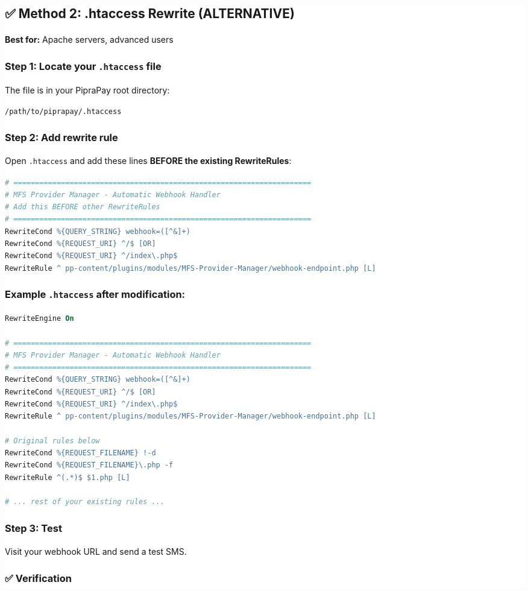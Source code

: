 
## ✅ Method 2: .htaccess Rewrite (ALTERNATIVE)

**Best for:** Apache servers, advanced users

### Step 1: Locate your `.htaccess` file

The file is in your PipraPay root directory:
```
/path/to/piprapay/.htaccess
```

### Step 2: Add rewrite rule

Open `.htaccess` and add these lines **BEFORE the existing RewriteRules**:

```apache
# =====================================================================
# MFS Provider Manager - Automatic Webhook Handler
# Add this BEFORE other RewriteRules
# =====================================================================
RewriteCond %{QUERY_STRING} webhook=([^&]+)
RewriteCond %{REQUEST_URI} ^/$ [OR]
RewriteCond %{REQUEST_URI} ^/index\.php$
RewriteRule ^ pp-content/plugins/modules/MFS-Provider-Manager/webhook-endpoint.php [L]
```

### Example `.htaccess` after modification:

```apache
RewriteEngine On

# =====================================================================
# MFS Provider Manager - Automatic Webhook Handler
# =====================================================================
RewriteCond %{QUERY_STRING} webhook=([^&]+)
RewriteCond %{REQUEST_URI} ^/$ [OR]
RewriteCond %{REQUEST_URI} ^/index\.php$
RewriteRule ^ pp-content/plugins/modules/MFS-Provider-Manager/webhook-endpoint.php [L]

# Original rules below
RewriteCond %{REQUEST_FILENAME} !-d
RewriteCond %{REQUEST_FILENAME}\.php -f
RewriteRule ^(.*)$ $1.php [L]

# ... rest of your existing rules ...
```

### Step 3: Test

Visit your webhook URL and send a test SMS.

### ✅ Verification
